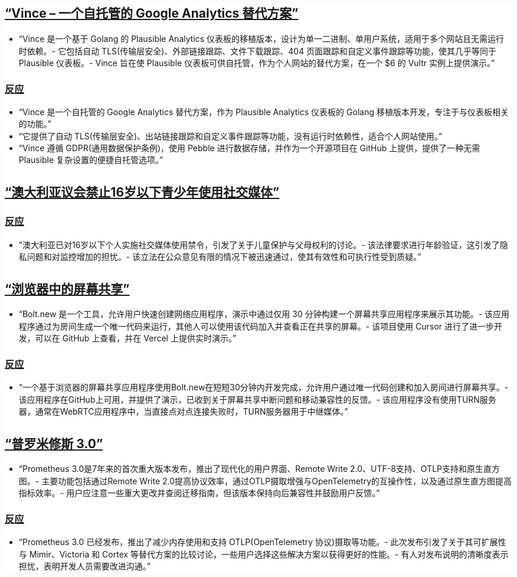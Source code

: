 ## [“Vince – 一个自托管的 Google Analytics 替代方案”](https://github.com/vinceanalytics/vince)

- “Vince 是一个基于 Golang 的 Plausible Analytics 仪表板的移植版本，设计为单一二进制、单用户系统，适用于多个网站且无需运行时依赖。- 它包括自动 TLS(传输层安全)、外部链接跟踪、文件下载跟踪、404 页面跟踪和自定义事件跟踪等功能，使其几乎等同于 Plausible 仪表板。- Vince 旨在使 Plausible 仪表板可供自托管，作为个人网站的替代方案，在一个 $6 的 Vultr 实例上提供演示。”

### [反应](https://news.ycombinator.com/item?id=42270389)

- “Vince 是一个自托管的 Google Analytics 替代方案，作为 Plausible Analytics 仪表板的 Golang 移植版本开发，专注于与仪表板相关的功能。”
- “它提供了自动 TLS(传输层安全)、出站链接跟踪和自定义事件跟踪等功能，没有运行时依赖性，适合个人网站使用。”
- “Vince 遵循 GDPR(通用数据保护条例)，使用 Pebble 进行数据存储，并作为一个开源项目在 GitHub 上提供，提供了一种无需 Plausible 复杂设置的便捷自托管选项。”

## [“澳大利亚议会禁止16岁以下青少年使用社交媒体”](https://apnews.com/article/australia-social-media-children-ban-safeguarding-harm-accounts-d0cde2603bdbc7167801da1d00ecd056)

### [反应](https://news.ycombinator.com/item?id=42270966)

- “澳大利亚已对16岁以下个人实施社交媒体使用禁令，引发了关于儿童保护与父母权利的讨论。- 该法律要求进行年龄验证，这引发了隐私问题和对监控增加的担忧。- 该立法在公众意见有限的情况下被迅速通过，使其有效性和可执行性受到质疑。”

## [“浏览器中的屏幕共享”](https://github.com/tonghohin/screen-sharing)

- “Bolt.new 是一个工具，允许用户快速创建网络应用程序，演示中通过仅用 30 分钟构建一个屏幕共享应用程序来展示其功能。- 该应用程序通过为房间生成一个唯一代码来运行，其他人可以使用该代码加入并查看正在共享的屏幕。- 该项目使用 Cursor 进行了进一步开发，可以在 GitHub 上查看，并在 Vercel 上提供实时演示。”

### [反应](https://news.ycombinator.com/item?id=42269897)

- “一个基于浏览器的屏幕共享应用程序使用Bolt.new在短短30分钟内开发完成，允许用户通过唯一代码创建和加入房间进行屏幕共享。- 该应用程序在GitHub上可用，并提供了演示，已收到关于屏幕共享中断问题和移动兼容性的反馈。- 该应用程序没有使用TURN服务器，通常在WebRTC应用程序中，当直接点对点连接失败时，TURN服务器用于中继媒体。”

## [“普罗米修斯 3.0”](https://prometheus.io/blog/2024/11/14/prometheus-3-0/)

- “Prometheus 3.0是7年来的首次重大版本发布，推出了现代化的用户界面、Remote Write 2.0、UTF-8支持、OTLP支持和原生直方图。- 主要功能包括通过Remote Write 2.0提高协议效率，通过OTLP摄取增强与OpenTelemetry的互操作性，以及通过原生直方图提高指标效率。- 用户应注意一些重大更改并查阅迁移指南，但该版本保持向后兼容性并鼓励用户反馈。”

### [反应](https://news.ycombinator.com/item?id=42274660)

- “Prometheus 3.0 已经发布，推出了减少内存使用和支持 OTLP(OpenTelemetry 协议)摄取等功能。- 此次发布引发了关于其可扩展性与 Mimir、Victoria 和 Cortex 等替代方案的比较讨论，一些用户选择这些解决方案以获得更好的性能。- 有人对发布说明的清晰度表示担忧，表明开发人员需要改进沟通。”

<head>
  <meta property="og:title" content="“发送一封官方的‘继续和坚持’信给你欣赏的人”" />
  <meta property="og:type" content="website" />
  <meta property="og:image" content="https://og.cho.sh/api/og/?title=%E2%80%9C%E5%8F%91%E9%80%81%E4%B8%80%E5%B0%81%E5%AE%98%E6%96%B9%E7%9A%84%E2%80%98%E7%BB%A7%E7%BB%AD%E5%92%8C%E5%9D%9A%E6%8C%81%E2%80%99%E4%BF%A1%E7%BB%99%E4%BD%A0%E6%AC%A3%E8%B5%8F%E7%9A%84%E4%BA%BA%E2%80%9D&subheading=2024%E5%B9%B411%E6%9C%8829%E6%97%A5%E6%98%9F%E6%9C%9F%E4%BA%94%3A%20%E9%BB%91%E5%AE%A2%E6%96%B0%E9%97%BB%E6%91%98%E8%A6%81" />
</head>

